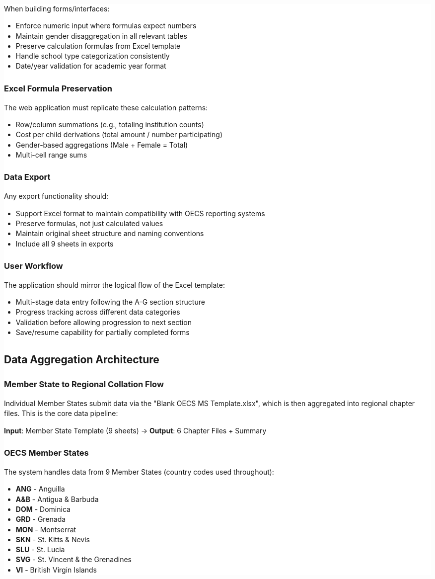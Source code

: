 When building forms/interfaces:
- Enforce numeric input where formulas expect numbers
- Maintain gender disaggregation in all relevant tables
- Preserve calculation formulas from Excel template
- Handle school type categorization consistently
- Date/year validation for academic year format

### Excel Formula Preservation

The web application must replicate these calculation patterns:
- Row/column summations (e.g., totaling institution counts)
- Cost per child derivations (total amount / number participating)
- Gender-based aggregations (Male + Female = Total)
- Multi-cell range sums

### Data Export

Any export functionality should:
- Support Excel format to maintain compatibility with OECS reporting systems
- Preserve formulas, not just calculated values
- Maintain original sheet structure and naming conventions
- Include all 9 sheets in exports

### User Workflow

The application should mirror the logical flow of the Excel template:
- Multi-stage data entry following the A-G section structure
- Progress tracking across different data categories
- Validation before allowing progression to next section
- Save/resume capability for partially completed forms

## Data Aggregation Architecture

### Member State to Regional Collation Flow

Individual Member States submit data via the "Blank OECS MS Template.xlsx", which is then aggregated into regional chapter files. This is the core data pipeline:

**Input**: Member State Template (9 sheets) → **Output**: 6 Chapter Files + Summary

### OECS Member States

The system handles data from 9 Member States (country codes used throughout):
- **ANG** - Anguilla
- **A&B** - Antigua & Barbuda
- **DOM** - Dominica
- **GRD** - Grenada
- **MON** - Montserrat
- **SKN** - St. Kitts & Nevis
- **SLU** - St. Lucia
- **SVG** - St. Vincent & the Grenadines
- **VI** - British Virgin Islands
